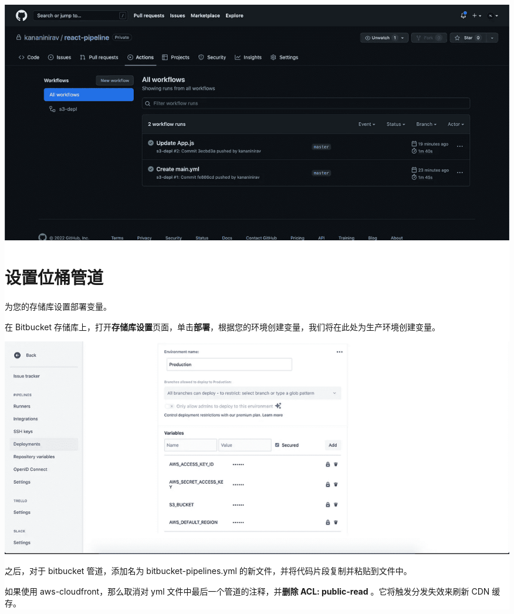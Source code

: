 ![](img/2baa2c1fe19fb67d80cb3937dfd3bfc4.png)

# 设置位桶管道

为您的存储库设置部署变量。

在 Bitbucket 存储库上，打开**存储库设置**页面，单击**部署**，根据您的环境创建变量，我们将在此处为生产环境创建变量。

![](img/f1fc374d80d78cd347083c471e4fd0aa.png)

之后，对于 bitbucket 管道，添加名为 bitbucket-pipelines.yml 的新文件，并将代码片段复制并粘贴到文件中。

如果使用 aws-cloudfront，那么取消对 yml 文件中最后一个管道的注释，并**删除 ACL: public-read** 。它将触发分发失效来刷新 CDN 缓存。
